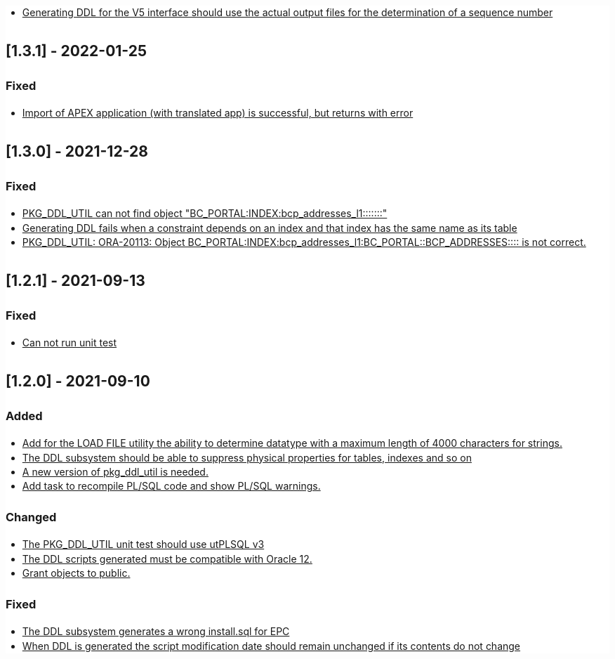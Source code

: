 - [Generating DDL for the V5 interface should use the actual output files for the determination of a sequence number](https://github.com/paulissoft/oracle-tools/issues/25)

## [1.3.1] - 2022-01-25

### Fixed

- [Import of APEX application (with translated app) is successful, but returns with error](https://github.com/paulissoft/oracle-tools/issues/24)

## [1.3.0] - 2021-12-28

### Fixed

- [PKG_DDL_UTIL can not find object "BC_PORTAL:INDEX:bcp_addresses_l1:::::::"](https://github.com/paulissoft/oracle-tools/issues/19)
- [Generating DDL fails when a constraint depends on an index and that index has the same name as its table](https://github.com/paulissoft/oracle-tools/issues/20)
- [PKG_DDL_UTIL: ORA-20113: Object BC_PORTAL:INDEX:bcp_addresses_l1:BC_PORTAL::BCP_ADDRESSES:::: is not correct.](https://github.com/paulissoft/oracle-tools/issues/21)

## [1.2.1] - 2021-09-13

### Fixed

- [Can not run unit test](https://github.com/paulissoft/oracle-tools/issues/9)

## [1.2.0] - 2021-09-10

### Added

- [Add for the LOAD FILE utility the ability to determine datatype with a maximum length of 4000 characters for strings.](https://github.com/paulissoft/oracle-tools/issues/3)
- [The DDL subsystem should be able to suppress physical properties for tables, indexes and so on](https://github.com/paulissoft/oracle-tools/issues/5)
- [A new version of pkg_ddl_util is needed.](https://github.com/paulissoft/oracle-tools/issues/7)
- [Add task to recompile PL/SQL code and show PL/SQL warnings.](https://github.com/paulissoft/oracle-tools/issues/11)

### Changed

- [The PKG_DDL_UTIL unit test should use utPLSQL v3](https://github.com/paulissoft/oracle-tools/issues/2)
- [The DDL scripts generated must be compatible with Oracle 12.](https://github.com/paulissoft/oracle-tools/issues/4)
- [Grant objects to public.](https://github.com/paulissoft/oracle-tools/issues/8)

### Fixed

- [The DDL subsystem generates a wrong install.sql for EPC](https://github.com/paulissoft/oracle-tools/issues/6)
- [When DDL is generated the script modification date should remain unchanged if its contents do not change](https://github.com/paulissoft/oracle-tools/issues/12)

